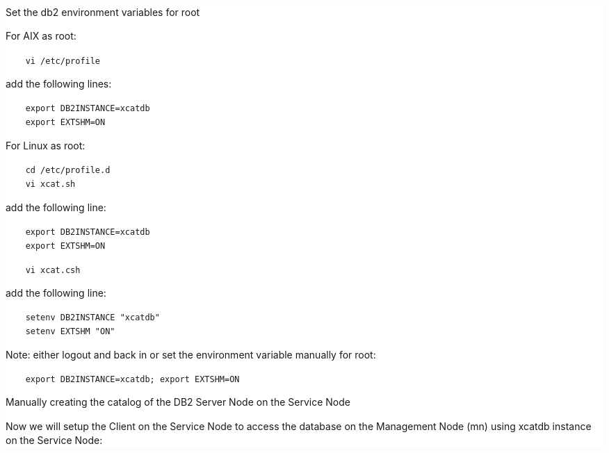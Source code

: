 
Set the db2 environment variables for root

For AIX as root:

~~~~
    vi /etc/profile
~~~~


add the following lines:

~~~~
    export DB2INSTANCE=xcatdb
    export EXTSHM=ON
~~~~





For Linux as root:

~~~~
    cd /etc/profile.d
    vi xcat.sh

~~~~

add the following line:

~~~~
    export DB2INSTANCE=xcatdb
    export EXTSHM=ON
~~~~





~~~~
    vi xcat.csh
~~~~


add the following line:

~~~~
    setenv DB2INSTANCE "xcatdb"
    setenv EXTSHM "ON"
~~~~



Note: either logout and back in or set the environment variable manually for root:

~~~~
    export DB2INSTANCE=xcatdb; export EXTSHM=ON
~~~~



Manually creating the catalog of the DB2 Server Node on the Service Node


Now we will setup the Client on the Service Node to access the database on the Management Node (mn) using xcatdb instance on the Service Node:
